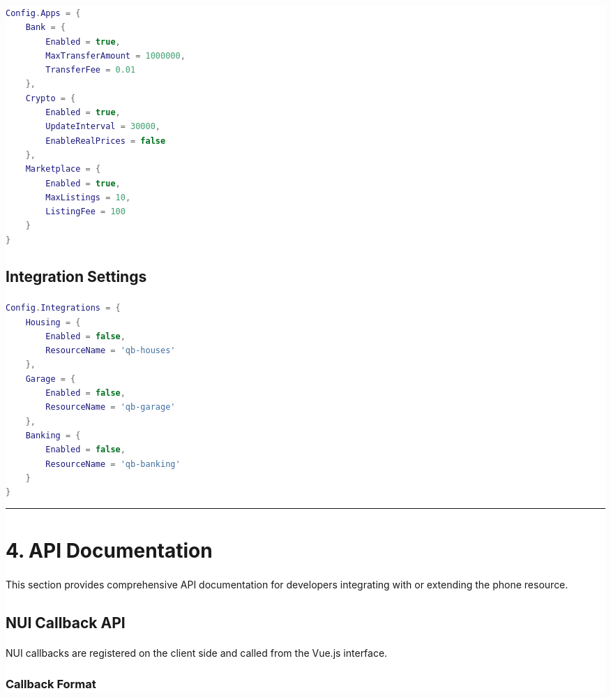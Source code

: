 ```lua
Config.Apps = {
    Bank = {
        Enabled = true,
        MaxTransferAmount = 1000000,
        TransferFee = 0.01
    },
    Crypto = {
        Enabled = true,
        UpdateInterval = 30000,
        EnableRealPrices = false
    },
    Marketplace = {
        Enabled = true,
        MaxListings = 10,
        ListingFee = 100
    }
}
```

## Integration Settings

```lua
Config.Integrations = {
    Housing = {
        Enabled = false,
        ResourceName = 'qb-houses'
    },
    Garage = {
        Enabled = false,
        ResourceName = 'qb-garage'
    },
    Banking = {
        Enabled = false,
        ResourceName = 'qb-banking'
    }
}
```

---

# 4. API Documentation

This section provides comprehensive API documentation for developers integrating with or extending the phone resource.

## NUI Callback API

NUI callbacks are registered on the client side and called from the Vue.js interface.

### Callback Format
